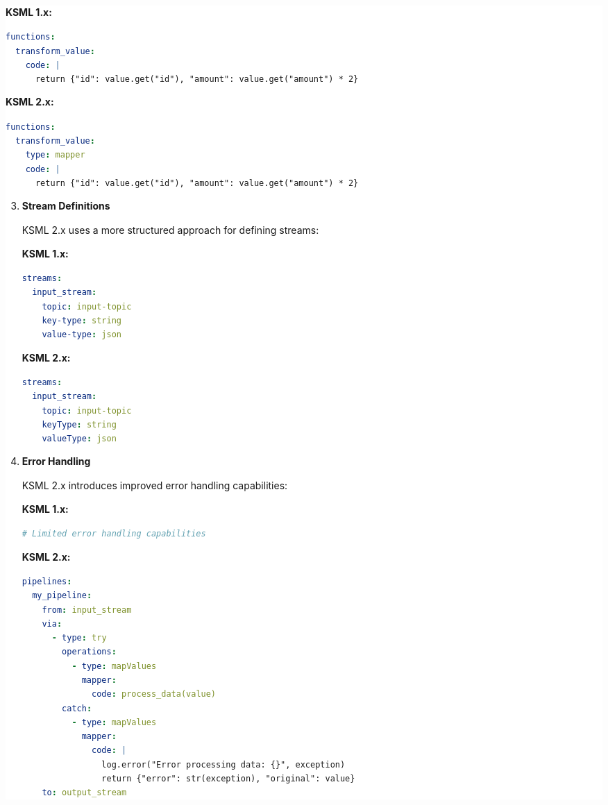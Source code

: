    **KSML 1.x:**
   ```yaml
   functions:
     transform_value:
       code: |
         return {"id": value.get("id"), "amount": value.get("amount") * 2}
   ```

   **KSML 2.x:**
   ```yaml
   functions:
     transform_value:
       type: mapper
       code: |
         return {"id": value.get("id"), "amount": value.get("amount") * 2}
   ```

3. **Stream Definitions**

   KSML 2.x uses a more structured approach for defining streams:

   **KSML 1.x:**
   ```yaml
   streams:
     input_stream: 
       topic: input-topic
       key-type: string
       value-type: json
   ```

   **KSML 2.x:**
   ```yaml
   streams:
     input_stream:
       topic: input-topic
       keyType: string
       valueType: json
   ```

4. **Error Handling**

   KSML 2.x introduces improved error handling capabilities:

   **KSML 1.x:**
   ```yaml
   # Limited error handling capabilities
   ```

   **KSML 2.x:**
   ```yaml
   pipelines:
     my_pipeline:
       from: input_stream
       via:
         - type: try
           operations:
             - type: mapValues
               mapper:
                 code: process_data(value)
           catch:
             - type: mapValues
               mapper:
                 code: |
                   log.error("Error processing data: {}", exception)
                   return {"error": str(exception), "original": value}
       to: output_stream
   ```
